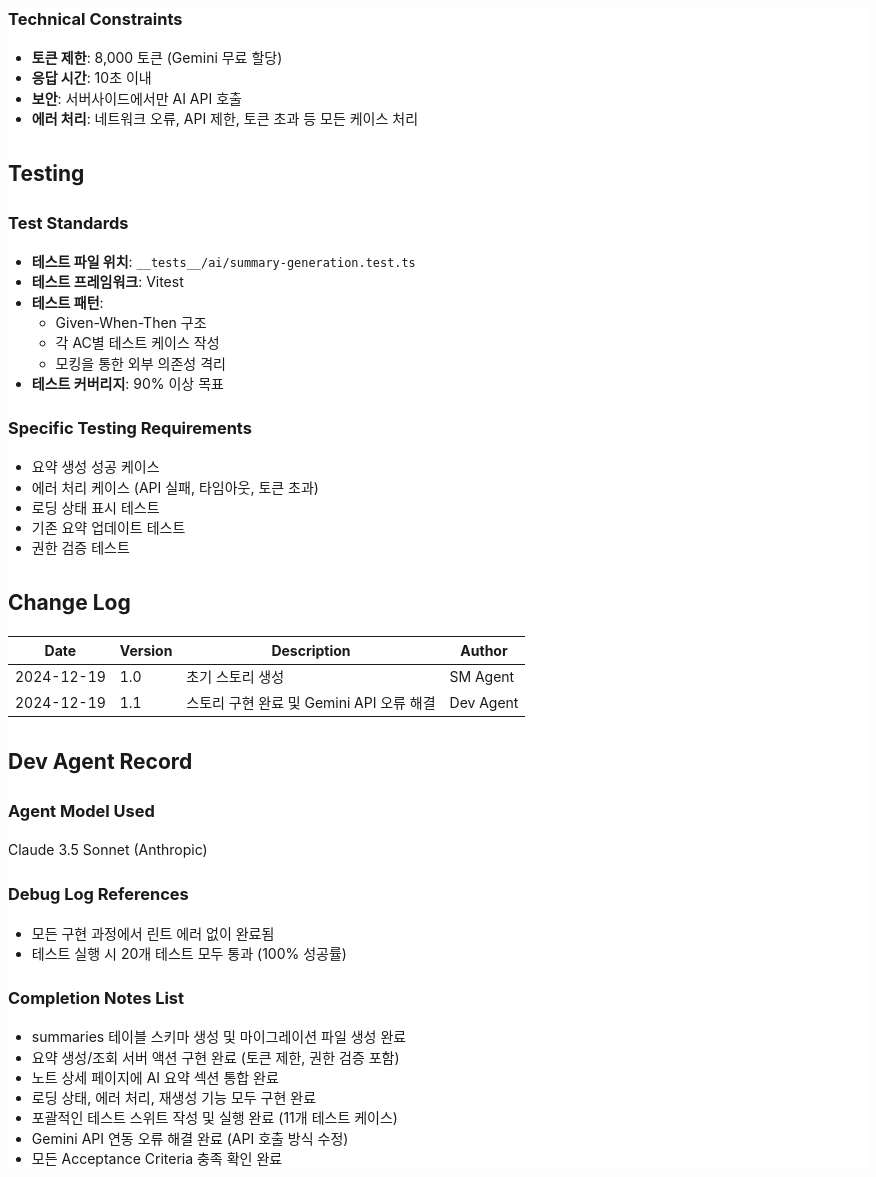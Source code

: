 ### Technical Constraints
- **토큰 제한**: 8,000 토큰 (Gemini 무료 할당)
- **응답 시간**: 10초 이내
- **보안**: 서버사이드에서만 AI API 호출
- **에러 처리**: 네트워크 오류, API 제한, 토큰 초과 등 모든 케이스 처리

## Testing

### Test Standards
- **테스트 파일 위치**: `__tests__/ai/summary-generation.test.ts`
- **테스트 프레임워크**: Vitest
- **테스트 패턴**: 
  - Given-When-Then 구조
  - 각 AC별 테스트 케이스 작성
  - 모킹을 통한 외부 의존성 격리
- **테스트 커버리지**: 90% 이상 목표

### Specific Testing Requirements
- 요약 생성 성공 케이스
- 에러 처리 케이스 (API 실패, 타임아웃, 토큰 초과)
- 로딩 상태 표시 테스트
- 기존 요약 업데이트 테스트
- 권한 검증 테스트

## Change Log

| Date | Version | Description | Author |
|------|---------|-------------|--------|
| 2024-12-19 | 1.0 | 초기 스토리 생성 | SM Agent |
| 2024-12-19 | 1.1 | 스토리 구현 완료 및 Gemini API 오류 해결 | Dev Agent |

## Dev Agent Record

### Agent Model Used
Claude 3.5 Sonnet (Anthropic)

### Debug Log References
- 모든 구현 과정에서 린트 에러 없이 완료됨
- 테스트 실행 시 20개 테스트 모두 통과 (100% 성공률)

### Completion Notes List
- summaries 테이블 스키마 생성 및 마이그레이션 파일 생성 완료
- 요약 생성/조회 서버 액션 구현 완료 (토큰 제한, 권한 검증 포함)
- 노트 상세 페이지에 AI 요약 섹션 통합 완료
- 로딩 상태, 에러 처리, 재생성 기능 모두 구현 완료
- 포괄적인 테스트 스위트 작성 및 실행 완료 (11개 테스트 케이스)
- Gemini API 연동 오류 해결 완료 (API 호출 방식 수정)
- 모든 Acceptance Criteria 충족 확인 완료
